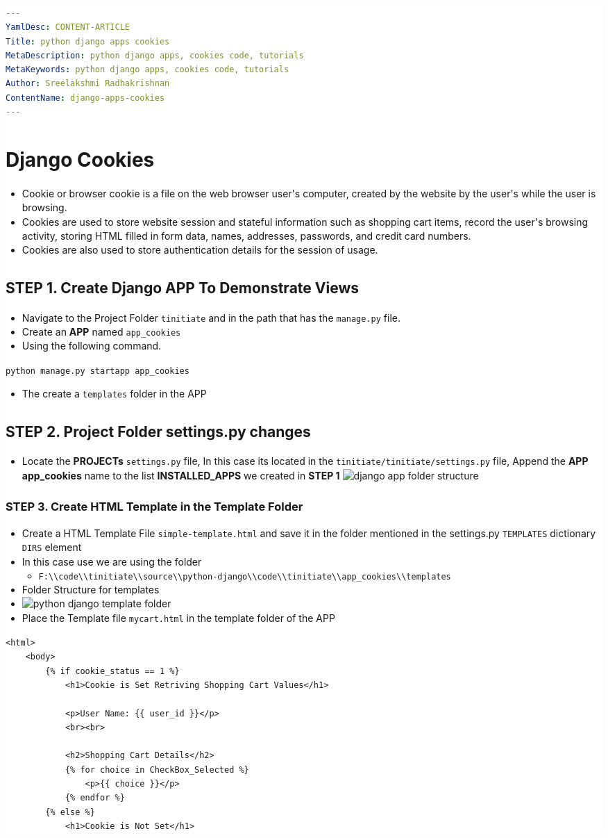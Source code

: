 ```yaml
---
YamlDesc: CONTENT-ARTICLE
Title: python django apps cookies
MetaDescription: python django apps, cookies code, tutorials
MetaKeywords: python django apps, cookies code, tutorials
Author: Sreelakshmi Radhakrishnan
ContentName: django-apps-cookies
---
```


# Django Cookies
* Cookie or browser cookie is a file on the web browser user's computer, created
  by the website by the user's while the user is browsing.
* Cookies are used to store website session and stateful information such as 
  shopping cart items, record the user's browsing activity, storing HTML filled 
  in form data, names, addresses, passwords, and credit card numbers.
* Cookies are also used to store authentication details for the session of usage.


## STEP 1. Create Django APP To Demonstrate Views
* Navigate to the Project Folder `tinitiate` and in the path that has the 
  `manage.py` file.
* Create an **APP** named `app_cookies`
* Using the following command.
```
python manage.py startapp app_cookies
```
* The create a `templates` folder in the APP


## STEP 2. Project Folder settings.py changes
* Locate the **PROJECTs** `settings.py` file, In this case its located in the 
  `tinitiate/tinitiate/settings.py` file, Append the **APP app_cookies** name to the 
  list **INSTALLED_APPS**  we created in **STEP 1**
![django app folder structure](django-app-folder-structure.png "django app folder structure")


### STEP 3. Create HTML Template in the Template Folder
* Create a HTML Template File `simple-template.html` and save it in the folder 
  mentioned in the settings.py `TEMPLATES` dictionary `DIRS` element
* In this case use we are using the folder
  * `F:\\code\\tinitiate\\source\\python-django\\code\\tinitiate\\app_cookies\\templates`
* Folder Structure for templates
* ![python django template folder](python-django-template-folder.png "python django template folder")
* Place the Template file `mycart.html` in the template folder of the APP
```
<html>
    <body>
        {% if cookie_status == 1 %}
            <h1>Cookie is Set Retriving Shopping Cart Values</h1>

            <p>User Name: {{ user_id }}</p>
            <br><br>

            <h2>Shopping Cart Details</h2>
            {% for choice in CheckBox_Selected %}
                <p>{{ choice }}</p>
            {% endfor %}
        {% else %}
            <h1>Cookie is Not Set</h1>
```